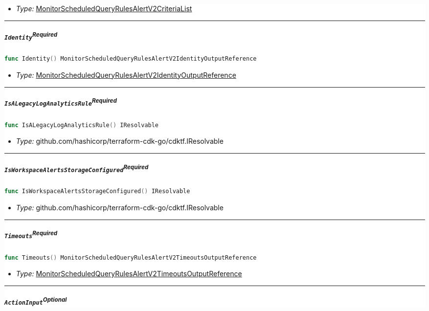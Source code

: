 - *Type:* <a href="#@cdktf/provider-azurerm.monitorScheduledQueryRulesAlertV2.MonitorScheduledQueryRulesAlertV2CriteriaList">MonitorScheduledQueryRulesAlertV2CriteriaList</a>

---

##### `Identity`<sup>Required</sup> <a name="Identity" id="@cdktf/provider-azurerm.monitorScheduledQueryRulesAlertV2.MonitorScheduledQueryRulesAlertV2.property.identity"></a>

```go
func Identity() MonitorScheduledQueryRulesAlertV2IdentityOutputReference
```

- *Type:* <a href="#@cdktf/provider-azurerm.monitorScheduledQueryRulesAlertV2.MonitorScheduledQueryRulesAlertV2IdentityOutputReference">MonitorScheduledQueryRulesAlertV2IdentityOutputReference</a>

---

##### `IsALegacyLogAnalyticsRule`<sup>Required</sup> <a name="IsALegacyLogAnalyticsRule" id="@cdktf/provider-azurerm.monitorScheduledQueryRulesAlertV2.MonitorScheduledQueryRulesAlertV2.property.isALegacyLogAnalyticsRule"></a>

```go
func IsALegacyLogAnalyticsRule() IResolvable
```

- *Type:* github.com/hashicorp/terraform-cdk-go/cdktf.IResolvable

---

##### `IsWorkspaceAlertsStorageConfigured`<sup>Required</sup> <a name="IsWorkspaceAlertsStorageConfigured" id="@cdktf/provider-azurerm.monitorScheduledQueryRulesAlertV2.MonitorScheduledQueryRulesAlertV2.property.isWorkspaceAlertsStorageConfigured"></a>

```go
func IsWorkspaceAlertsStorageConfigured() IResolvable
```

- *Type:* github.com/hashicorp/terraform-cdk-go/cdktf.IResolvable

---

##### `Timeouts`<sup>Required</sup> <a name="Timeouts" id="@cdktf/provider-azurerm.monitorScheduledQueryRulesAlertV2.MonitorScheduledQueryRulesAlertV2.property.timeouts"></a>

```go
func Timeouts() MonitorScheduledQueryRulesAlertV2TimeoutsOutputReference
```

- *Type:* <a href="#@cdktf/provider-azurerm.monitorScheduledQueryRulesAlertV2.MonitorScheduledQueryRulesAlertV2TimeoutsOutputReference">MonitorScheduledQueryRulesAlertV2TimeoutsOutputReference</a>

---

##### `ActionInput`<sup>Optional</sup> <a name="ActionInput" id="@cdktf/provider-azurerm.monitorScheduledQueryRulesAlertV2.MonitorScheduledQueryRulesAlertV2.property.actionInput"></a>
